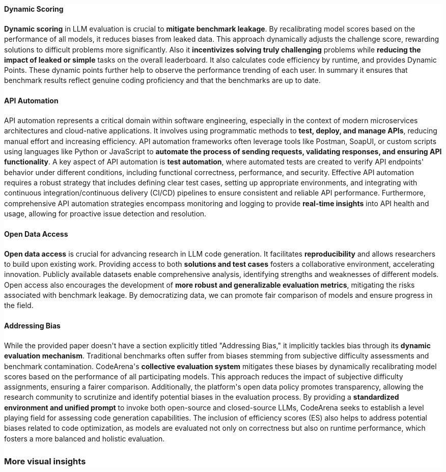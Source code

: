 #### Dynamic Scoring
**Dynamic scoring** in LLM evaluation is crucial to **mitigate benchmark leakage**. By recalibrating model scores based on the performance of all models, it reduces biases from leaked data. This approach dynamically adjusts the challenge score, rewarding solutions to difficult problems more significantly. Also it **incentivizes solving truly challenging** problems while **reducing the impact of leaked or simple** tasks on the overall leaderboard. It also calculates code efficiency by runtime, and provides Dynamic Points. These dynamic points further help to observe the performance trending of each user. In summary it ensures that benchmark results reflect genuine coding proficiency and that the benchmarks are up to date.

#### API Automation
API automation represents a critical domain within software engineering, especially in the context of modern microservices architectures and cloud-native applications. It involves using programmatic methods to **test, deploy, and manage APIs**, reducing manual effort and increasing efficiency. API automation frameworks often leverage tools like Postman, SoapUI, or custom scripts using languages like Python or JavaScript to **automate the process of sending requests, validating responses, and ensuring API functionality**. A key aspect of API automation is **test automation**, where automated tests are created to verify API endpoints' behavior under different conditions, including functional correctness, performance, and security. Effective API automation requires a robust strategy that includes defining clear test cases, setting up appropriate environments, and integrating with continuous integration/continuous delivery (CI/CD) pipelines to ensure consistent and reliable API performance. Furthermore, comprehensive API automation strategies encompass monitoring and logging to provide **real-time insights** into API health and usage, allowing for proactive issue detection and resolution.

#### Open Data Access
**Open data access** is crucial for advancing research in LLM code generation. It facilitates **reproducibility** and allows researchers to build upon existing work. Providing access to both **solutions and test cases** fosters a collaborative environment, accelerating innovation. Publicly available datasets enable comprehensive analysis, identifying strengths and weaknesses of different models. Open access also encourages the development of **more robust and generalizable evaluation metrics**, mitigating the risks associated with benchmark leakage. By democratizing data, we can promote fair comparison of models and ensure progress in the field.

#### Addressing Bias
While the provided paper doesn't have a section explicitly titled "Addressing Bias," it implicitly tackles bias through its **dynamic evaluation mechanism**. Traditional benchmarks often suffer from biases stemming from subjective difficulty assessments and benchmark contamination. CodeArena's **collective evaluation system** mitigates these biases by dynamically recalibrating model scores based on the performance of all participating models. This approach reduces the impact of subjective difficulty assignments, ensuring a fairer comparison. Additionally, the platform's open data policy promotes transparency, allowing the research community to scrutinize and identify potential biases in the evaluation process. By providing a **standardized environment and unified prompt** to invoke both open-source and closed-source LLMs, CodeArena seeks to establish a level playing field for assessing code generation capabilities. The inclusion of efficiency scores (ES) also helps to address potential biases related to code optimization, as models are evaluated not only on correctness but also on runtime performance, which fosters a more balanced and holistic evaluation.


### More visual insights
